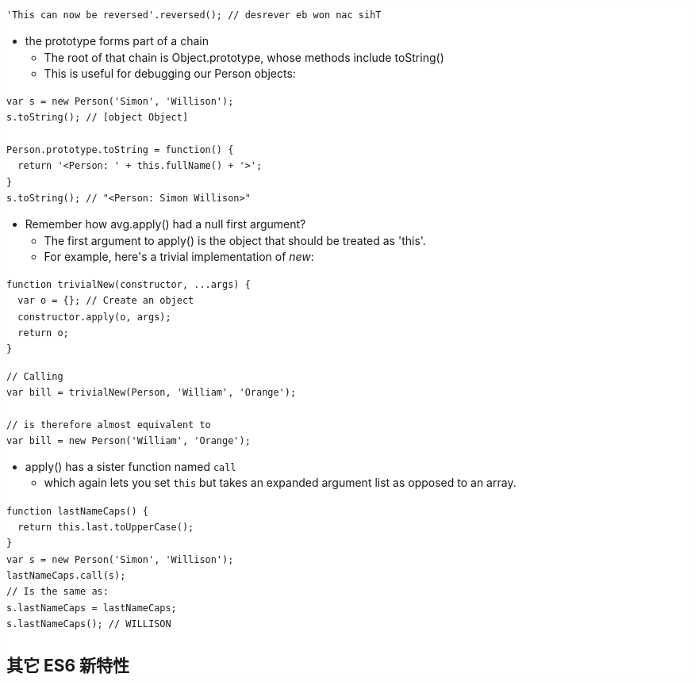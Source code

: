 ```
'This can now be reversed'.reversed(); // desrever eb won nac sihT
```

 - the prototype forms part of a chain
    - The root of that chain is Object.prototype, whose methods include toString() 
    - This is useful for debugging our Person objects:

```
var s = new Person('Simon', 'Willison');
s.toString(); // [object Object]

Person.prototype.toString = function() {
  return '<Person: ' + this.fullName() + '>';
}
s.toString(); // "<Person: Simon Willison>"
```

 - Remember how avg.apply() had a null first argument? 
    - The first argument to apply() is the object that should be treated as 'this'.
    - For example, here's a trivial implementation of *new*:

```
function trivialNew(constructor, ...args) {
  var o = {}; // Create an object
  constructor.apply(o, args);
  return o;
}
```

```
// Calling
var bill = trivialNew(Person, 'William', 'Orange');

// is therefore almost equivalent to
var bill = new Person('William', 'Orange');
```

 - apply() has a sister function named `call`
    - which again lets you set `this` but takes an expanded argument list as opposed to an array.

```
function lastNameCaps() {
  return this.last.toUpperCase();
}
var s = new Person('Simon', 'Willison');
lastNameCaps.call(s);
// Is the same as:
s.lastNameCaps = lastNameCaps;
s.lastNameCaps(); // WILLISON
```

<h2 id="3e3612786cff54b6bdbbbaa3f5fa85d7"></h2>

## 其它 ES6 新特性
